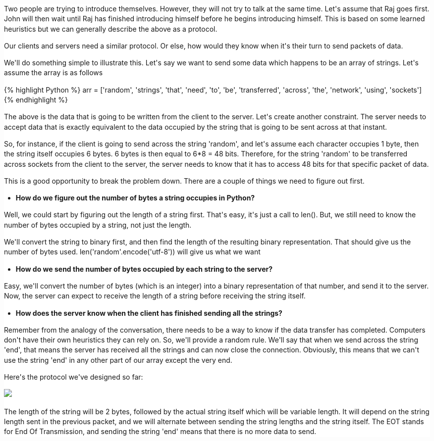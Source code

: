 Two people are trying to introduce themselves. However, they will not try to talk at the same time. Let's assume that Raj goes first. John will then wait until Raj has finished introducing himself before he begins introducing himself. This is based on some learned heuristics but we can generally describe the above as a protocol. 

Our clients and servers need a similar protocol. Or else, how would they know when it's their turn to send packets of data. 

We'll do something simple to illustrate this. Let's say we want to send some data which happens to be an array of strings. Let's assume the array is as follows

{% highlight Python %}
arr = ['random', 'strings', 'that', 'need', 'to', 'be', 'transferred', 'across', 'the', 'network', 'using', 'sockets']
{% endhighlight %}

The above is the data that is going to be written from the client to the server. Let's create another constraint. The server needs to accept data that is exactly equivalent to the data occupied by the string that is going to be sent across at that instant. 

So, for instance, if the client is going to send across the string 'random', and let's assume each character occupies 1 byte, then the string itself occupies 6 bytes. 6 bytes is then equal to 6*8 = 48 bits. Therefore, for the string 'random' to be transferred across sockets from the client to the server, the server needs to know that it has to access 48 bits for that specific packet of data. 

This is a good opportunity to break the problem down. There are a couple of things we need to figure out first. 

* **How do we figure out the number of bytes a string occupies in Python?**

Well, we could start by figuring out the length of a string first. That's easy, it's just a call to len().
But, we still need to know the number of bytes occupied by a string, not just the length. 

We'll convert the string to binary first, and then find the length of the resulting binary representation. That should give us the number of bytes used. 
len('random'.encode('utf-8')) will give us what we want

* **How do we send the number of bytes occupied by each string to the server?**

Easy, we'll convert the number of bytes (which is an integer) into a binary representation of that number, and send it to the server. Now, the server can expect to receive the length of a string before receiving the string itself. 

* **How does the server know when the client has finished sending all the strings?**

Remember from the analogy of the conversation, there needs to be a way to know if the data transfer has completed. Computers don't have their own heuristics they can rely on. So, we'll provide a random rule. We'll say that when we send across the string 'end', that means the server has received all the strings and can now close the connection. Obviously, this means that we can't use the string 'end' in any other part of our array except the very end. 

Here's the protocol we've designed so far:

![](/assets/img/dumb_protocol.JPG)

The length of the string will be 2 bytes, followed by the actual string itself which will be variable length. It will depend on the string length sent in the previous packet, and we will alternate between sending the string lengths and the string itself. The EOT stands for End Of Transmission, and sending the string 'end' means that there is no more data to send. 
